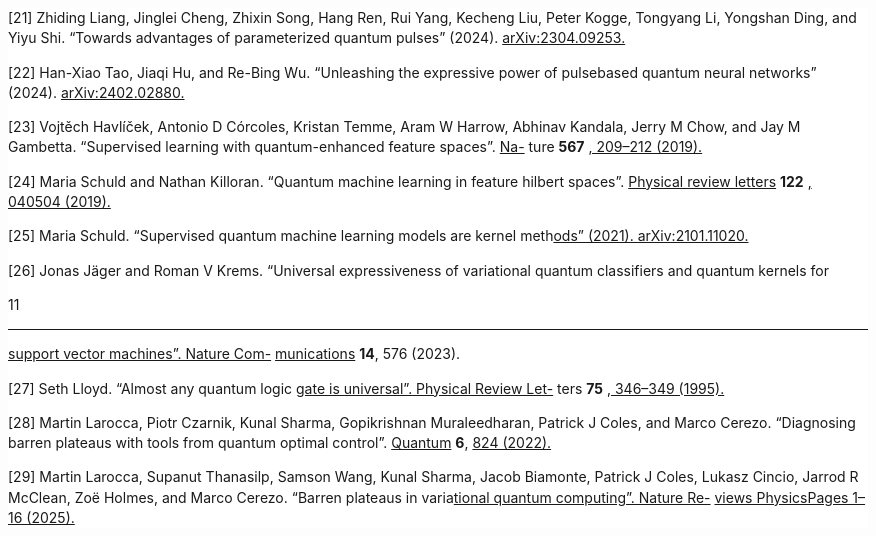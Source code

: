 [21] Zhiding Liang, Jinglei Cheng, Zhixin
Song, Hang Ren, Rui Yang, Kecheng
Liu, Peter Kogge, Tongyang Li, Yongshan
Ding, and Yiyu Shi. “Towards advantages
of parameterized quantum pulses” (2024).
[arXiv:2304.09253.](http://arxiv.org/abs/2304.09253)

[22] Han-Xiao Tao, Jiaqi Hu, and Re-Bing Wu.
“Unleashing the expressive power of pulsebased quantum neural networks” (2024).
[arXiv:2402.02880.](http://arxiv.org/abs/2402.02880)

[23] Vojtěch Havlíček, Antonio D Córcoles,
Kristan Temme, Aram W Harrow, Abhinav Kandala, Jerry M Chow, and Jay M
Gambetta. “Supervised learning with
quantum-enhanced feature spaces”. [Na-](https://dx.doi.org/https://doi.org/10.1038/s41586-019-0980-2)
ture **567** [, 209–212 (2019).](https://dx.doi.org/https://doi.org/10.1038/s41586-019-0980-2)

[24] Maria Schuld and Nathan Killoran.
“Quantum machine learning in feature
hilbert spaces”. [Physical review letters](https://dx.doi.org/https://doi.org/10.1103/PhysRevLett.122.040504)
**122** [, 040504 (2019).](https://dx.doi.org/https://doi.org/10.1103/PhysRevLett.122.040504)

[25] Maria Schuld. “Supervised quantum machine learning models are kernel meth[ods” (2021). arXiv:2101.11020.](http://arxiv.org/abs/2101.11020)

[26] Jonas Jäger and Roman V Krems. “Universal expressiveness of variational quantum classifiers and quantum kernels for

11


-----

[support vector machines”. Nature Com-](https://dx.doi.org/https://doi.org/10.1038/s41467-023-36144-5)
[munications](https://dx.doi.org/https://doi.org/10.1038/s41467-023-36144-5) **14**, 576 (2023).

[27] Seth Lloyd. “Almost any quantum logic
[gate is universal”. Physical Review Let-](https://dx.doi.org/10.1103/PhysRevLett.75.346)
ters **75** [, 346–349 (1995).](https://dx.doi.org/10.1103/PhysRevLett.75.346)

[28] Martin Larocca, Piotr Czarnik, Kunal
Sharma, Gopikrishnan Muraleedharan,
Patrick J Coles, and Marco Cerezo. “Diagnosing barren plateaus with tools from
quantum optimal control”. [Quantum](https://dx.doi.org/https://doi.org/10.22331/q-2022-09-29-824) **6**,
[824 (2022).](https://dx.doi.org/https://doi.org/10.22331/q-2022-09-29-824)

[29] Martin Larocca, Supanut Thanasilp,
Samson Wang, Kunal Sharma, Jacob Biamonte, Patrick J Coles, Lukasz Cincio, Jarrod R McClean, Zoë Holmes, and
Marco Cerezo. “Barren plateaus in varia[tional quantum computing”. Nature Re-](https://dx.doi.org/https://doi.org/10.1038/s42254-025-00813-9)
[views PhysicsPages 1–16 (2025).](https://dx.doi.org/https://doi.org/10.1038/s42254-025-00813-9)
